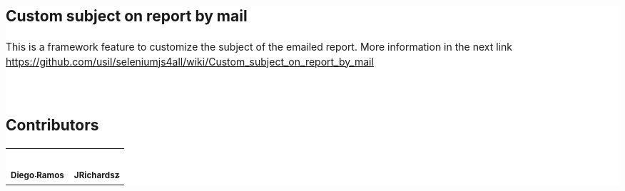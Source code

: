 ## Custom subject on report by mail

This is a framework feature to customize the subject of the emailed report. More information in the next link 
https://github.com/usil/seleniumjs4all/wiki/Custom_subject_on_report_by_mail

<br>

## Contributors

<table>
  <tbody>
    <td align="center"><a href="https://github.com/iSkyNavy"><img src="https://avatars.githubusercontent.com/u/66818290?s=400&v=4" width="100px;" alt=""/><br /><sub><b>Diego Ramos</b></sub></a></td>  

  <td align="center"><a href="http://jrichardsz.github.io"><img src="https://avatars0.githubusercontent.com/u/3322836?s=460&v=4" width="100px;" alt=""/><br /><sub><b>JRichardsz</b></sub></a></td>  

  </tbody>
</table>